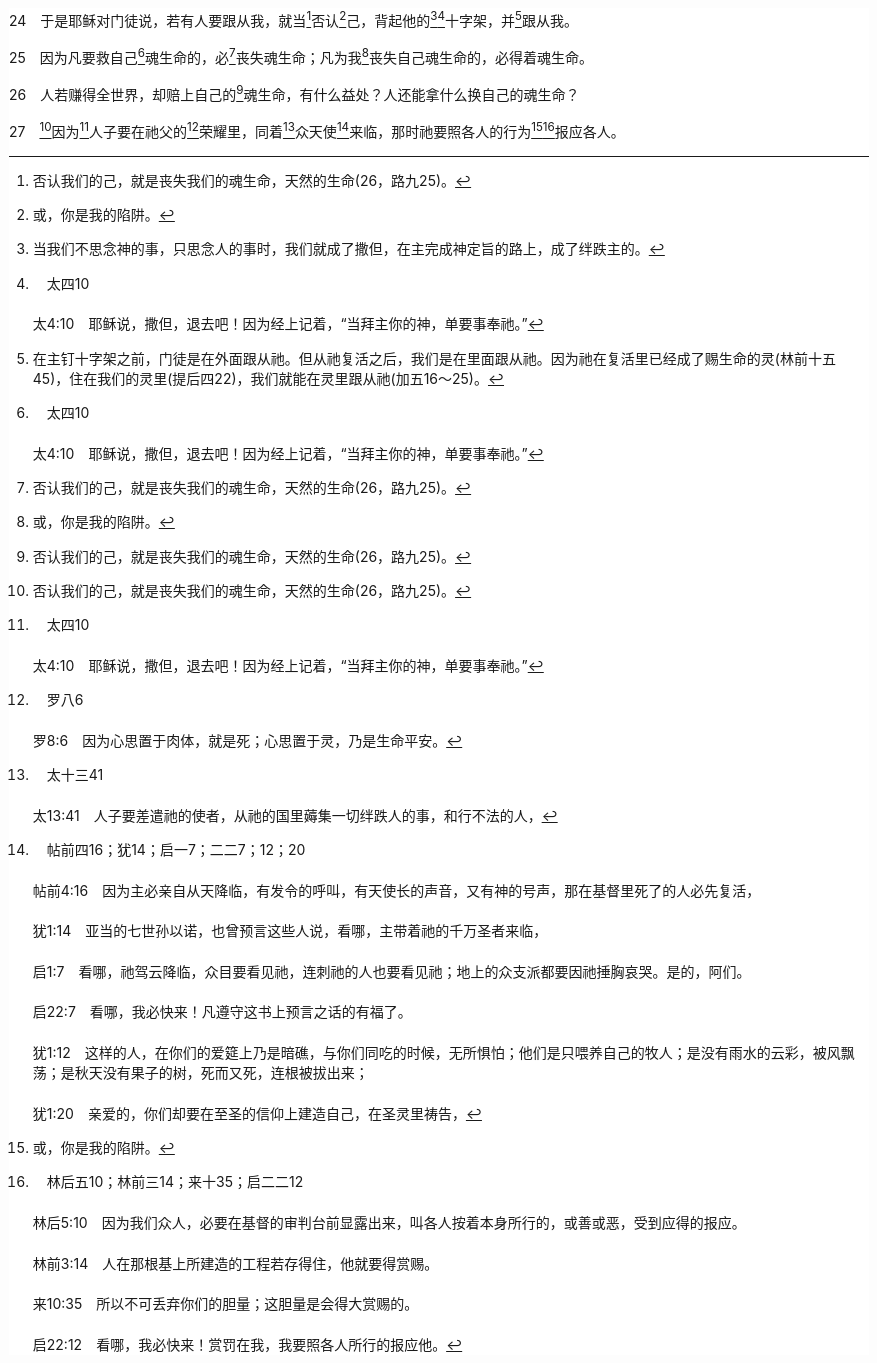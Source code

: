 [^2]:或，你是我的陷阱。

[^3]:当我们不思念神的事，只思念人的事时，我们就成了撒但，在主完成神定旨的路上，成了绊跌主的。

[^a]:　太四10<br><br>太4:10　耶稣说，撒但，退去吧！因为经上记着，“当拜主你的神，单要事奉祂。”

[^b]:　罗八6<br><br>罗8:6　因为心思置于肉体，就是死；心思置于灵，乃是生命平安。

24　于是耶稣对门徒说，若有人要跟从我，就当[^1]否认[^2]己，背起他的[^3][^a]十字架，并[^4]跟从我。

[^1]:否认我们的己，就是丧失我们的魂生命，天然的生命(26，路九25)。

[^2]:在23～25节，有三件东西彼此相关，就是心思、己和魂生命。心思是己的发表，己是魂生命的具体表现。魂生命具体表现在己里面，并借着己活出来，而己又借着心思、思想、观念和意见发表出来。我们若不思念神的事，只思念人的事，我们的心思就趁机活动，表现自己。这就是在彼得身上所发生的。因此，主接下去的话指明，彼得必须否认他的己，并且不要救他的魂生命，乃要丧失他的魂生命。丧失魂生命乃是否认己的实际。这就是背起十字架。

[^3]:十字架不仅是受苦，也是杀死。十字架杀死并了结罪犯。基督是先背十字架，然后钉十字架；今天我们这些信祂的人，是先与祂同钉十字架，然后背十字架。对我们来说，背十字架乃是留在基督之死的杀死里，以了结我们的己、天然生命和旧人。我们这样作就是否认己，使我们能跟从主。

[^4]:在主钉十字架之前，门徒是在外面跟从祂。但从祂复活之后，我们是在里面跟从祂。因为祂在复活里已经成了赐生命的灵(林前十五45)，住在我们的灵里(提后四22)，我们就能在灵里跟从祂(加五16～25)。

[^a]:　太十38<br><br>太10:38　不背起他的十字架，并跟从我的，也配不过我。

25　因为凡要救自己[^a]魂生命的，必[^1]丧失魂生命；凡为我[^2]丧失自己魂生命的，必得着魂生命。

[^1]:或，毁灭。

[^2]:见十39注1。

[^a]:　太十39；路十七33；约十二25；启十二11<br><br>太10:39　得着魂生命的，必要丧失魂生命；为我的缘故丧失魂生命的，必要得着魂生命。<br><br>路17:33　凡想要保全魂生命的，必丧失魂生命；凡丧失魂生命的，必使魂生命得以存活。<br><br>约12:25　爱惜自己魂生命的，就丧失魂生命；在这世上恨恶自己魂生命的，就要保守魂生命归入永远的生命。<br><br>启12:11　弟兄们胜过他，是因羔羊的血，并因自己所见证的话，他们虽至于死，也不爱自己的魂生命。

26　人若赚得全世界，却赔上自己的[^1]魂生命，有什么益处？人还能拿什么换自己的魂生命？

[^1]:路九24～25用“自己”顶替“魂生命”，指明我们的魂生命就是我们自己。

27　[^1]因为[^a]人子要在祂父的[^b]荣耀里，同着[^c]众天使[^d]来临，那时祂要照各人的行为[^2][^e]报应各人。

[^1]:“因为”，指明27节所说，主回来时对于跟从祂者的赏赐，乃是照着25～26节所说，他们是丧失自己的魂，还是救自己的魂。

[^2]:这要发生于基督回来时，在祂的审判台前(林后五10，启二二12)。

[^a]:　太二六64；但七13；约一51<br><br>太26:64　耶稣对他说，你说的对了。然而我还要告诉你们，从此以后你们要看见人子，坐在那大能者的右边，驾着天上的云而来。<br><br>但7:13　我在夜间的异象中观看，见有一位像人子的，驾着天云而来；祂来到亘古常在者那里，被领近祂面前。<br><br>约1:51　又对他说，我实实在在地告诉你们，你们将要看见天开了，神的使者上去下来在人子身上。

[^b]:　帖后一9；参太二五31<br><br>帖后1:9　在那日，当主来，在祂圣徒身上得荣耀，并在一切信的人身上显为希奇的时候（你们也在其中，因为你们信了我们对你们所作的见证），<br><br>太25:31　但是，当人子在祂的荣耀里，所有的天使同着祂来的时候，祂要坐在祂荣耀的宝座上；

[^c]:　太十三41<br><br>太13:41　人子要差遣祂的使者，从祂的国里薅集一切绊跌人的事，和行不法的人，

[^d]:　帖前四16；犹14；启一7；二二7；12；20<br><br>帖前4:16　因为主必亲自从天降临，有发令的呼叫，有天使长的声音，又有神的号声，那在基督里死了的人必先复活，<br><br>犹1:14　亚当的七世孙以诺，也曾预言这些人说，看哪，主带着祂的千万圣者来临，<br><br>启1:7　看哪，祂驾云降临，众目要看见祂，连刺祂的人也要看见祂；地上的众支派都要因祂捶胸哀哭。是的，阿们。<br><br>启22:7　看哪，我必快来！凡遵守这书上预言之话的有福了。<br><br>犹1:12　这样的人，在你们的爱筵上乃是暗礁，与你们同吃的时候，无所惧怕；他们是只喂养自己的牧人；是没有雨水的云彩，被风飘荡；是秋天没有果子的树，死而又死，连根被拔出来；<br><br>犹1:20　亲爱的，你们却要在至圣的信仰上建造自己，在圣灵里祷告，

[^e]:　林后五10；林前三14；来十35；启二二12<br><br>林后5:10　因为我们众人，必要在基督的审判台前显露出来，叫各人按着本身所行的，或善或恶，受到应得的报应。<br><br>林前3:14　人在那根基上所建造的工程若存得住，他就要得赏赐。<br><br>来10:35　所以不可丢弃你们的胆量；这胆量是会得大赏赐的。<br><br>启22:12　看哪，我必快来！赏罚在我，我要照各人所行的报应他。
